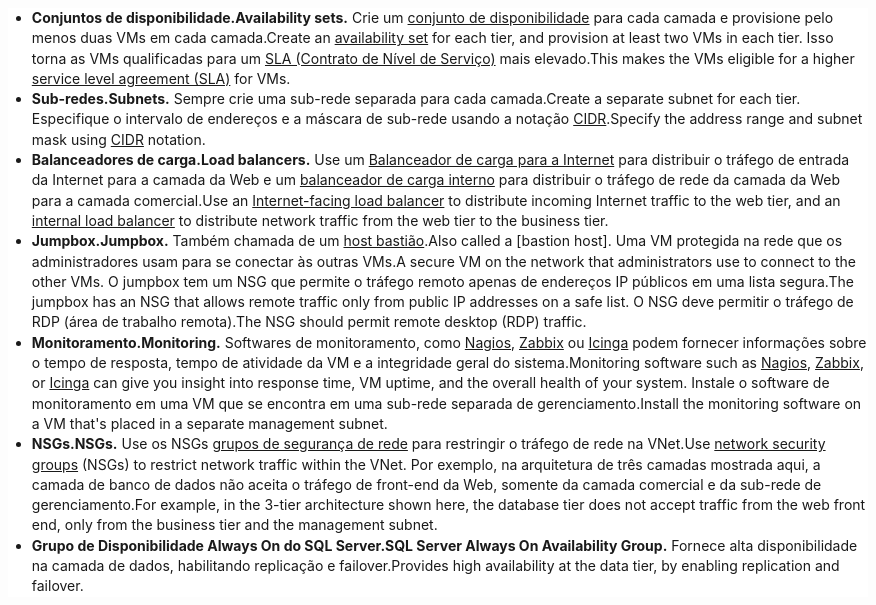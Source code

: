 * <span data-ttu-id="89e27-113">**Conjuntos de disponibilidade.**</span><span class="sxs-lookup"><span data-stu-id="89e27-113">**Availability sets.**</span></span> <span data-ttu-id="89e27-114">Crie um [conjunto de disponibilidade][azure-availability-sets] para cada camada e provisione pelo menos duas VMs em cada camada.</span><span class="sxs-lookup"><span data-stu-id="89e27-114">Create an [availability set][azure-availability-sets] for each tier, and provision at least two VMs in each tier.</span></span> <span data-ttu-id="89e27-115">Isso torna as VMs qualificadas para um [SLA (Contrato de Nível de Serviço)][vm-sla] mais elevado.</span><span class="sxs-lookup"><span data-stu-id="89e27-115">This makes the VMs eligible for a higher [service level agreement (SLA)][vm-sla] for VMs.</span></span>
* <span data-ttu-id="89e27-116">**Sub-redes.**</span><span class="sxs-lookup"><span data-stu-id="89e27-116">**Subnets.**</span></span> <span data-ttu-id="89e27-117">Sempre crie uma sub-rede separada para cada camada.</span><span class="sxs-lookup"><span data-stu-id="89e27-117">Create a separate subnet for each tier.</span></span> <span data-ttu-id="89e27-118">Especifique o intervalo de endereços e a máscara de sub-rede usando a notação [CIDR].</span><span class="sxs-lookup"><span data-stu-id="89e27-118">Specify the address range and subnet mask using [CIDR] notation.</span></span> 
* <span data-ttu-id="89e27-119">**Balanceadores de carga.**</span><span class="sxs-lookup"><span data-stu-id="89e27-119">**Load balancers.**</span></span> <span data-ttu-id="89e27-120">Use um [Balanceador de carga para a Internet][load-balancer-external] para distribuir o tráfego de entrada da Internet para a camada da Web e um [balanceador de carga interno][load-balancer-internal] para distribuir o tráfego de rede da camada da Web para a camada comercial.</span><span class="sxs-lookup"><span data-stu-id="89e27-120">Use an [Internet-facing load balancer][load-balancer-external] to distribute incoming Internet traffic to the web tier, and an [internal load balancer][load-balancer-internal] to distribute network traffic from the web tier to the business tier.</span></span>
* <span data-ttu-id="89e27-121">**Jumpbox.**</span><span class="sxs-lookup"><span data-stu-id="89e27-121">**Jumpbox.**</span></span> <span data-ttu-id="89e27-122">Também chamada de um [host bastião].</span><span class="sxs-lookup"><span data-stu-id="89e27-122">Also called a [bastion host].</span></span> <span data-ttu-id="89e27-123">Uma VM protegida na rede que os administradores usam para se conectar às outras VMs.</span><span class="sxs-lookup"><span data-stu-id="89e27-123">A secure VM on the network that administrators use to connect to the other VMs.</span></span> <span data-ttu-id="89e27-124">O jumpbox tem um NSG que permite o tráfego remoto apenas de endereços IP públicos em uma lista segura.</span><span class="sxs-lookup"><span data-stu-id="89e27-124">The jumpbox has an NSG that allows remote traffic only from public IP addresses on a safe list.</span></span> <span data-ttu-id="89e27-125">O NSG deve permitir o tráfego de RDP (área de trabalho remota).</span><span class="sxs-lookup"><span data-stu-id="89e27-125">The NSG should permit remote desktop (RDP) traffic.</span></span>
* <span data-ttu-id="89e27-126">**Monitoramento.**</span><span class="sxs-lookup"><span data-stu-id="89e27-126">**Monitoring.**</span></span> <span data-ttu-id="89e27-127">Softwares de monitoramento, como [Nagios], [Zabbix] ou [Icinga] podem fornecer informações sobre o tempo de resposta, tempo de atividade da VM e a integridade geral do sistema.</span><span class="sxs-lookup"><span data-stu-id="89e27-127">Monitoring software such as [Nagios], [Zabbix], or [Icinga] can give you insight into response time, VM uptime, and the overall health of your system.</span></span> <span data-ttu-id="89e27-128">Instale o software de monitoramento em uma VM que se encontra em uma sub-rede separada de gerenciamento.</span><span class="sxs-lookup"><span data-stu-id="89e27-128">Install the monitoring software on a VM that's placed in a separate management subnet.</span></span>
* <span data-ttu-id="89e27-129">**NSGs.**</span><span class="sxs-lookup"><span data-stu-id="89e27-129">**NSGs.**</span></span> <span data-ttu-id="89e27-130">Use os NSGs [grupos de segurança de rede][nsg] para restringir o tráfego de rede na VNet.</span><span class="sxs-lookup"><span data-stu-id="89e27-130">Use [network security groups][nsg] (NSGs) to restrict network traffic within the VNet.</span></span> <span data-ttu-id="89e27-131">Por exemplo, na arquitetura de três camadas mostrada aqui, a camada de banco de dados não aceita o tráfego de front-end da Web, somente da camada comercial e da sub-rede de gerenciamento.</span><span class="sxs-lookup"><span data-stu-id="89e27-131">For example, in the 3-tier architecture shown here, the database tier does not accept traffic from the web front end, only from the business tier and the management subnet.</span></span>
* <span data-ttu-id="89e27-132">**Grupo de Disponibilidade Always On do SQL Server.**</span><span class="sxs-lookup"><span data-stu-id="89e27-132">**SQL Server Always On Availability Group.**</span></span> <span data-ttu-id="89e27-133">Fornece alta disponibilidade na camada de dados, habilitando replicação e failover.</span><span class="sxs-lookup"><span data-stu-id="89e27-133">Provides high availability at the data tier, by enabling replication and failover.</span></span>

[dmz]: ../dmz/secure-vnet-dmz.md
[multi-dc]: multi-region-application.md
[multi-vm]: multi-vm.md
[n-tier]: n-tier.md
[azure-administration]: /azure/automation/automation-intro
[azure-availability-sets]: /azure/virtual-machines/virtual-machines-windows-manage-availability#configure-each-application-tier-into-separate-availability-sets
[azure-cli]: /azure/virtual-machines-command-line-tools
[azure-key-vault]: https://azure.microsoft.com/services/key-vault
[host bastião]: https://en.wikipedia.org/wiki/Bastion_host
[cidr]: https://en.wikipedia.org/wiki/Classless_Inter-Domain_Routing
[chef]: https://www.chef.io/solutions/azure/
[github-folder]: https://github.com/mspnp/reference-architectures/tree/master/virtual-machines/n-tier-windows
[lb-external-create]: /azure/load-balancer/load-balancer-get-started-internet-portal
[lb-internal-create]: /azure/load-balancer/load-balancer-get-started-ilb-arm-portal
[load-balancer-external]: /azure/load-balancer/load-balancer-internet-overview
[load-balancer-internal]: /azure/load-balancer/load-balancer-internal-overview
[nsg]: /azure/virtual-network/virtual-networks-nsg
[operations-management-suite]: https://www.microsoft.com/server-cloud/operations-management-suite/overview.aspx
[plan-network]: /azure/virtual-network/virtual-network-vnet-plan-design-arm
[private-ip-space]: https://en.wikipedia.org/wiki/Private_network#Private_IPv4_address_spaces
[endereço IP público]: /azure/virtual-network/virtual-network-ip-addresses-overview-arm
[puppet]: https://puppetlabs.com/blog/managing-azure-virtual-machines-puppet
[sql-alwayson]: https://msdn.microsoft.com/library/hh510230.aspx
[sql-alwayson-force-failover]: https://msdn.microsoft.com/library/ff877957.aspx
[sql-alwayson-getting-started]: https://msdn.microsoft.com/library/gg509118.aspx
[sql-alwayson-ilb]: /azure/virtual-machines/windows/sql/virtual-machines-windows-portal-sql-alwayson-int-listener
[sql-alwayson-listeners]: https://msdn.microsoft.com/library/hh213417.aspx
[sql-alwayson-read-only-routing]: https://technet.microsoft.com/library/hh213417.aspx#ConnectToSecondary
[sql-keyvault]: /azure/virtual-machines/virtual-machines-windows-ps-sql-keyvault
[vm-sla]: https://azure.microsoft.com/support/legal/sla/virtual-machines
[vnet faq]: /azure/virtual-network/virtual-networks-faq
[wsfc-whats-new]: https://technet.microsoft.com/windows-server-docs/failover-clustering/whats-new-in-failover-clustering
[Nagios]: https://www.nagios.org/
[Zabbix]: http://www.zabbix.com/
[Icinga]: http://www.icinga.org/
[visio-download]: https://archcenter.azureedge.net/cdn/vm-reference-architectures.vsdx
[0]: ./images/n-tier-diagram.png "Arquitetura de N camadas usando o Microsoft Azure"